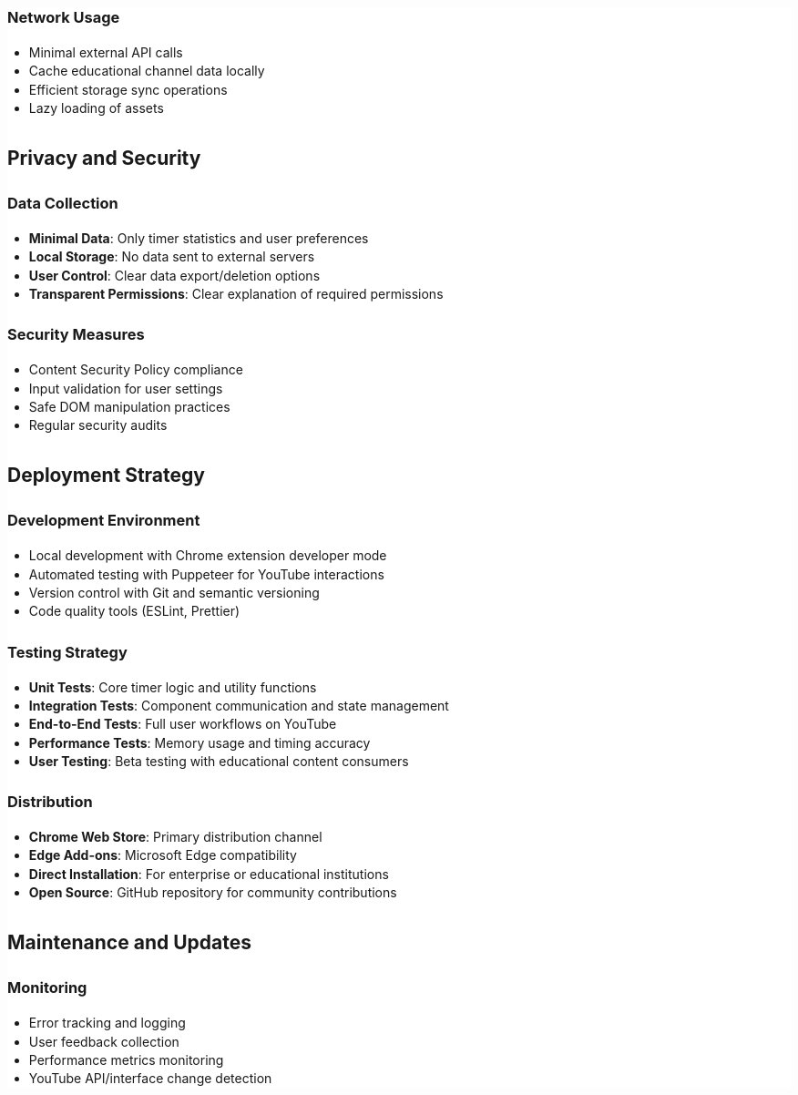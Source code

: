 ### Network Usage
- Minimal external API calls
- Cache educational channel data locally
- Efficient storage sync operations
- Lazy loading of assets

## Privacy and Security

### Data Collection
- **Minimal Data**: Only timer statistics and user preferences
- **Local Storage**: No data sent to external servers
- **User Control**: Clear data export/deletion options
- **Transparent Permissions**: Clear explanation of required permissions

### Security Measures
- Content Security Policy compliance
- Input validation for user settings
- Safe DOM manipulation practices
- Regular security audits

## Deployment Strategy

### Development Environment
- Local development with Chrome extension developer mode
- Automated testing with Puppeteer for YouTube interactions
- Version control with Git and semantic versioning
- Code quality tools (ESLint, Prettier)

### Testing Strategy
- **Unit Tests**: Core timer logic and utility functions
- **Integration Tests**: Component communication and state management
- **End-to-End Tests**: Full user workflows on YouTube
- **Performance Tests**: Memory usage and timing accuracy
- **User Testing**: Beta testing with educational content consumers

### Distribution
- **Chrome Web Store**: Primary distribution channel
- **Edge Add-ons**: Microsoft Edge compatibility
- **Direct Installation**: For enterprise or educational institutions
- **Open Source**: GitHub repository for community contributions

## Maintenance and Updates

### Monitoring
- Error tracking and logging
- User feedback collection
- Performance metrics monitoring
- YouTube API/interface change detection
